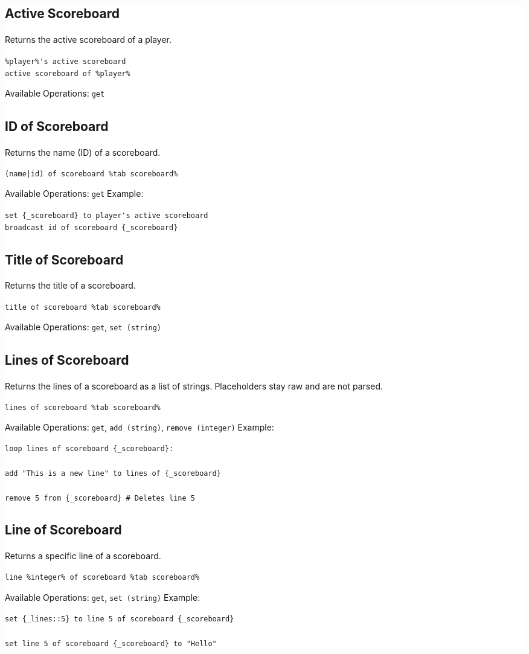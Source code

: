 ## Active Scoreboard
Returns the active scoreboard of a player.
```
%player%'s active scoreboard
active scoreboard of %player%
```
Available Operations: `get`

## ID of Scoreboard
Returns the name (ID) of a scoreboard.
```
(name|id) of scoreboard %tab scoreboard%
```
Available Operations: `get`
Example:
```
set {_scoreboard} to player's active scoreboard
broadcast id of scoreboard {_scoreboard}
```

## Title of Scoreboard
Returns the title of a scoreboard.
```
title of scoreboard %tab scoreboard%
```
Available Operations: `get`, `set (string)`

## Lines of Scoreboard
Returns the lines of a scoreboard as a list of strings. Placeholders stay raw and are not parsed.
```
lines of scoreboard %tab scoreboard%
```
Available Operations: `get`, `add (string)`, `remove (integer)`
Example:
```
loop lines of scoreboard {_scoreboard}:

add "This is a new line" to lines of {_scoreboard}

remove 5 from {_scoreboard} # Deletes line 5
```

## Line of Scoreboard
Returns a specific line of a scoreboard.
```
line %integer% of scoreboard %tab scoreboard%
```
Available Operations: `get`, `set (string)`
Example:
```
set {_lines::5} to line 5 of scoreboard {_scoreboard}

set line 5 of scoreboard {_scoreboard} to "Hello"
```
